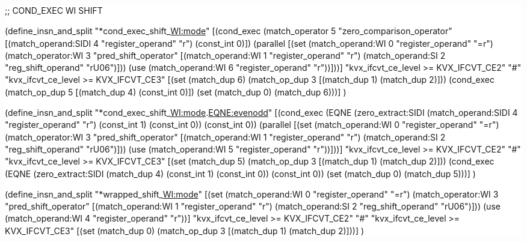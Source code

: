 
;; COND_EXEC WI SHIFT

(define_insn_and_split "*cond_exec_shift_<WI:mode>"
  [(cond_exec
     (match_operator 5 "zero_comparison_operator"
      [(match_operand:SIDI 4 "register_operand" "r")
       (const_int 0)])
     (parallel
      [(set (match_operand:WI 0 "register_operand" "=r")
            (match_operator:WI 3 "pred_shift_operator"
             [(match_operand:WI 1 "register_operand" "r")
              (match_operand:SI 2 "reg_shift_operand" "rU06")]))
       (use (match_operand:WI 6 "register_operand" "r"))]))]
  "kvx_ifcvt_ce_level >= KVX_IFCVT_CE2"
  "#"
  "kvx_ifcvt_ce_level >= KVX_IFCVT_CE3"
  [(set (match_dup 6)
        (match_op_dup 3 [(match_dup 1) (match_dup 2)]))
   (cond_exec
     (match_op_dup 5 [(match_dup 4) (const_int 0)])
     (set (match_dup 0) (match_dup 6)))]
)

(define_insn_and_split "*cond_exec_shift_<WI:mode>.<EQNE:evenodd>"
  [(cond_exec
     (EQNE (zero_extract:SIDI (match_operand:SIDI 4 "register_operand" "r")
                              (const_int 1) (const_int 0))
           (const_int 0))
     (parallel
      [(set (match_operand:WI 0 "register_operand" "=r")
            (match_operator:WI 3 "pred_shift_operator"
             [(match_operand:WI 1 "register_operand" "r")
              (match_operand:SI 2 "reg_shift_operand" "rU06")]))
       (use (match_operand:WI 5 "register_operand" "r"))]))]
  "kvx_ifcvt_ce_level >= KVX_IFCVT_CE2"
  "#"
  "kvx_ifcvt_ce_level >= KVX_IFCVT_CE3"
  [(set (match_dup 5)
        (match_op_dup 3 [(match_dup 1) (match_dup 2)]))
   (cond_exec
     (EQNE (zero_extract:SIDI (match_dup 4) (const_int 1) (const_int 0)) (const_int 0))
     (set (match_dup 0) (match_dup 5)))]
)

(define_insn_and_split "*wrapped_shift_<WI:mode>"
  [(set (match_operand:WI 0 "register_operand" "=r")
        (match_operator:WI 3 "pred_shift_operator"
         [(match_operand:WI 1 "register_operand" "r")
          (match_operand:SI 2 "reg_shift_operand" "rU06")]))
   (use (match_operand:WI 4 "register_operand" "r"))]
  "kvx_ifcvt_ce_level >= KVX_IFCVT_CE2"
  "#"
  "kvx_ifcvt_ce_level >= KVX_IFCVT_CE3"
  [(set (match_dup 0)
        (match_op_dup 3 [(match_dup 1) (match_dup 2)]))]
)
